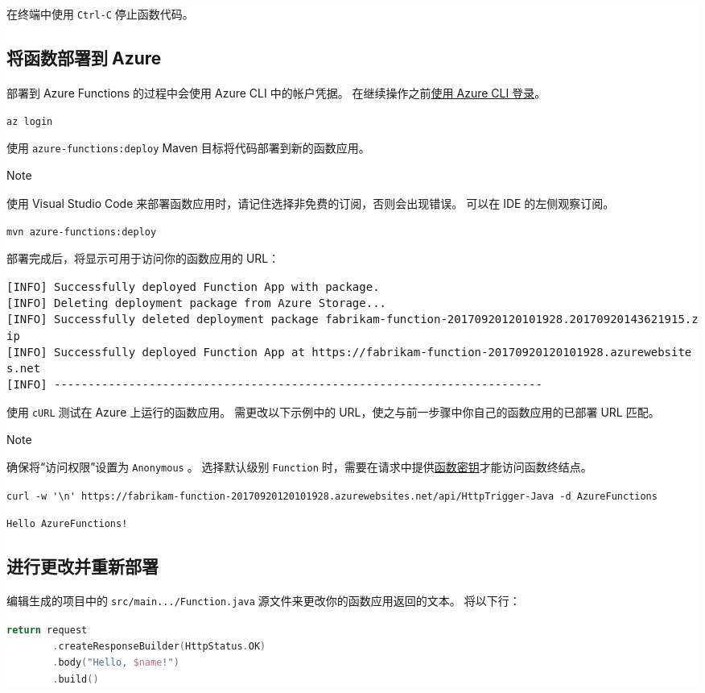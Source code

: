 在终端中使用 `Ctrl-C` 停止函数代码。

## <a name="deploy-the-function-to-azure"></a>将函数部署到 Azure

部署到 Azure Functions 的过程中会使用 Azure CLI 中的帐户凭据。 在继续操作之前[使用 Azure CLI 登录](/cli/azure/authenticate-azure-cli?view=azure-cli-latest)。

```azurecli
az login
```

使用 `azure-functions:deploy` Maven 目标将代码部署到新的函数应用。

> [!NOTE]
> 使用 Visual Studio Code 来部署函数应用时，请记住选择非免费的订阅，否则会出现错误。 可以在 IDE 的左侧观察订阅。

```
mvn azure-functions:deploy
```

部署完成后，将显示可用于访问你的函数应用的 URL：

<pre>
[INFO] Successfully deployed Function App with package.
[INFO] Deleting deployment package from Azure Storage...
[INFO] Successfully deleted deployment package fabrikam-function-20170920120101928.20170920143621915.zip
[INFO] Successfully deployed Function App at https://fabrikam-function-20170920120101928.azurewebsites.net
[INFO] ------------------------------------------------------------------------
</pre>

使用 `cURL` 测试在 Azure 上运行的函数应用。 需更改以下示例中的 URL，使之与前一步骤中你自己的函数应用的已部署 URL 匹配。

> [!NOTE]
> 确保将“访问权限”设置为 `Anonymous` 。 选择默认级别 `Function` 时，需要在请求中提供[函数密钥](functions-bindings-http-webhook-trigger.md#authorization-keys)才能访问函数终结点。

```
curl -w '\n' https://fabrikam-function-20170920120101928.azurewebsites.net/api/HttpTrigger-Java -d AzureFunctions
```

```Output
Hello AzureFunctions!
```

## <a name="make-changes-and-redeploy"></a>进行更改并重新部署

编辑生成的项目中的 `src/main.../Function.java` 源文件来更改你的函数应用返回的文本。 将以下行：

```kotlin
return request
        .createResponseBuilder(HttpStatus.OK)
        .body("Hello, $name!")
        .build()
```
